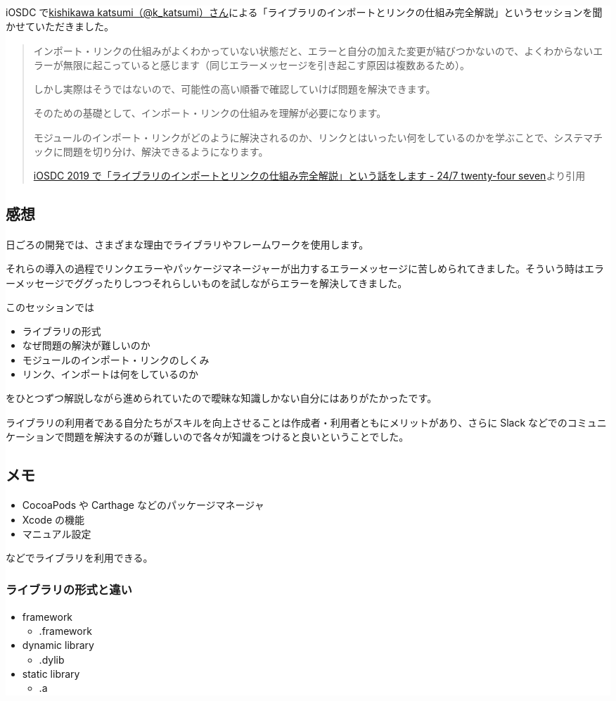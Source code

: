 iOSDC で[kishikawa katsumi（@k_katsumi）さん](https://twitter.com/k_katsumi)による「ライブラリのインポートとリンクの仕組み完全解説」というセッションを聞かせていただきました。

> <script async class="speakerdeck-embed" data-id="db2ba0482e2e4eceb83dff7f52eeea5b" data-ratio="1.33333333333333" src="//speakerdeck.com/assets/embed.js"></script>
>
> インポート・リンクの仕組みがよくわかっていない状態だと、エラーと自分の加えた変更が結びつかないので、よくわからないエラーが無限に起こっていると感じます（同じエラーメッセージを引き起こす原因は複数あるため）。
>
> しかし実際はそうではないので、可能性の高い順番で確認していけば問題を解決できます。
>
> そのための基礎として、インポート・リンクの仕組みを理解が必要になります。
>
> モジュールのインポート・リンクがどのように解決されるのか、リンクとはいったい何をしているのかを学ぶことで、システマチックに問題を切り分け、解決できるようになります。
>
> [iOSDC 2019 で「ライブラリのインポートとリンクの仕組み完全解説」という話をします - 24/7 twenty-four seven](https://blog.kishikawakatsumi.com/entry/2019/09/05/074831)より引用

## 感想

日ごろの開発では、さまざまな理由でライブラリやフレームワークを使用します。

それらの導入の過程でリンクエラーやパッケージマネージャーが出力するエラーメッセージに苦しめられてきました。そういう時はエラーメッセージでググったりしつつそれらしいものを試しながらエラーを解決してきました。

このセッションでは

- ライブラリの形式
- なぜ問題の解決が難しいのか
- モジュールのインポート・リンクのしくみ
- リンク、インポートは何をしているのか

をひとつずつ解説しながら進められていたので曖昧な知識しかない自分にはありがたかったです。

ライブラリの利用者である自分たちがスキルを向上させることは作成者・利用者ともにメリットがあり、さらに Slack などでのコミュニケーションで問題を解決するのが難しいので各々が知識をつけると良いということでした。

## メモ

- CocoaPods や Carthage などのパッケージマネージャ
- Xcode の機能
- マニュアル設定

などでライブラリを利用できる。

### ライブラリの形式と違い

- framework
  - .framework
- dynamic library
  - .dylib
- static library
  - .a
